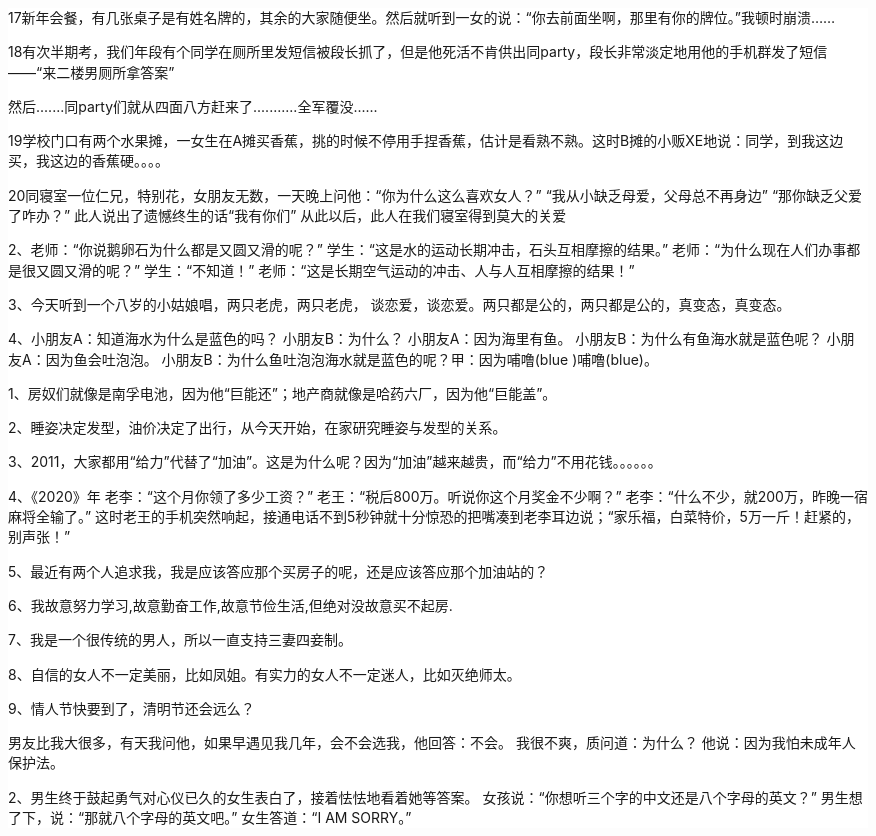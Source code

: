 17新年会餐，有几张桌子是有姓名牌的，其余的大家随便坐。然后就听到一女的说：“你去前面坐啊，那里有你的牌位。”我顿时崩溃……


18有次半期考，我们年段有个同学在厕所里发短信被段长抓了，但是他死活不肯供出同party，段长非常淡定地用他的手机群发了短信——“来二楼男厕所拿答案”

然后.......同party们就从四面八方赶来了...........全军覆没......

19学校门口有两个水果摊，一女生在A摊买香蕉，挑的时候不停用手捏香蕉，估计是看熟不熟。这时B摊的小贩XE地说：同学，到我这边买，我这边的香蕉硬。。。。

20同寝室一位仁兄，特别花，女朋友无数，一天晚上问他：“你为什么这么喜欢女人？”
“我从小缺乏母爱，父母总不再身边”
“那你缺乏父爱了咋办？”
此人说出了遗憾终生的话“我有你们”
从此以后，此人在我们寝室得到莫大的关爱

2、老师：“你说鹅卵石为什么都是又圆又滑的呢？”
学生：“这是水的运动长期冲击，石头互相摩擦的结果。”
老师：“为什么现在人们办事都是很又圆又滑的呢？”
学生：“不知道！”
老师：“这是长期空气运动的冲击、人与人互相摩擦的结果！”

3、今天听到一个八岁的小姑娘唱，两只老虎，两只老虎， 谈恋爱，谈恋爱。两只都是公的，两只都是公的，真变态，真变态。

4、小朋友A：知道海水为什么是蓝色的吗？
小朋友B：为什么？
小朋友A：因为海里有鱼。
小朋友B：为什么有鱼海水就是蓝色呢？
小朋友A：因为鱼会吐泡泡。
小朋友B：为什么鱼吐泡泡海水就是蓝色的呢？甲：因为哺噜(blue )哺噜(blue)。

1、房奴们就像是南孚电池，因为他“巨能还”；地产商就像是哈药六厂，因为他“巨能盖”。

2、睡姿决定发型，油价决定了出行，从今天开始，在家研究睡姿与发型的关系。

3、2011，大家都用“给力”代替了“加油”。这是为什么呢？因为“加油”越来越贵，而“给力”不用花钱。。。。。。

4、《2020》年
老李：“这个月你领了多少工资？”
老王：“税后800万。听说你这个月奖金不少啊？”
老李：“什么不少，就200万，昨晚一宿麻将全输了。”
这时老王的手机突然响起，接通电话不到5秒钟就十分惊恐的把嘴凑到老李耳边说；“家乐福，白菜特价，5万一斤！赶紧的，别声张！”

5、最近有两个人追求我，我是应该答应那个买房子的呢，还是应该答应那个加油站的？

6、我故意努力学习,故意勤奋工作,故意节俭生活,但绝对没故意买不起房.

7、我是一个很传统的男人，所以一直支持三妻四妾制。

8、自信的女人不一定美丽，比如凤姐。有实力的女人不一定迷人，比如灭绝师太。

9、情人节快要到了，清明节还会远么？

男友比我大很多，有天我问他，如果早遇见我几年，会不会选我，他回答：不会。
我很不爽，质问道：为什么？
他说：因为我怕未成年人保护法。  

2、男生终于鼓起勇气对心仪已久的女生表白了，接着怯怯地看着她等答案。
女孩说：“你想听三个字的中文还是八个字母的英文？”
男生想了下，说：“那就八个字母的英文吧。”
女生答道：“I AM SORRY。” 

